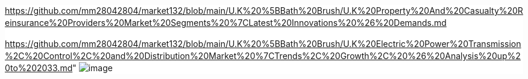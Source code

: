 <a href=https://github.com/mm28042804/market132/blob/main/U.K%20%5BBath%20Brush/U.K%20Property%20And%20Casualty%20Reinsurance%20Providers%20Market%20Segments%20%7CLatest%20Innovations%20%26%20Demands.md>https://github.com/mm28042804/market132/blob/main/U.K%20%5BBath%20Brush/U.K%20Property%20And%20Casualty%20Reinsurance%20Providers%20Market%20Segments%20%7CLatest%20Innovations%20%26%20Demands.md</a>

<a href=https://github.com/mm28042804/market132/blob/main/U.K%20%5BBath%20Brush/U.K%20Electric%20Power%20Transmission%2C%20Control%2C%20and%20Distribution%20Market%20%7CTrends%2C%20Growth%2C%20%26%20Analysis%20up%20to%202033.md>https://github.com/mm28042804/market132/blob/main/U.K%20%5BBath%20Brush/U.K%20Electric%20Power%20Transmission%2C%20Control%2C%20and%20Distribution%20Market%20%7CTrends%2C%20Growth%2C%20%26%20Analysis%20up%20to%202033.md</a>"
![image](https://github.com/user-attachments/assets/160ed77a-37bc-49f0-8c2d-2613b1b4fa33)
